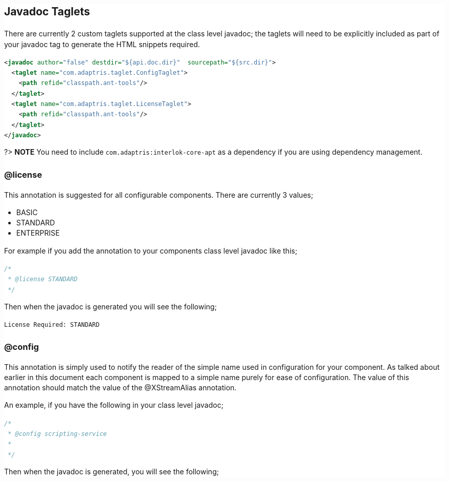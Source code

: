 ## Javadoc Taglets ##

There are currently 2 custom taglets supported at the class level javadoc; the taglets will need to be explicitly included as part of your javadoc tag to generate the HTML snippets required.

```xml
<javadoc author="false" destdir="${api.doc.dir}"  sourcepath="${src.dir}">
  <taglet name="com.adaptris.taglet.ConfigTaglet">
    <path refid="classpath.ant-tools"/>
  </taglet>
  <taglet name="com.adaptris.taglet.LicenseTaglet">
    <path refid="classpath.ant-tools"/>
  </taglet>
</javadoc>
```

?> **NOTE** You need to include `com.adaptris:interlok-core-apt` as a dependency if you are using dependency management.

### @license ###

This annotation is suggested for all configurable components.  There are currently 3 values;

- BASIC
- STANDARD
- ENTERPRISE

For example if you add the annotation to your components class level javadoc like this;

```java
/*
 * @license STANDARD
 */
```

Then when the javadoc is generated you will see the following;

```
License Required: STANDARD
```

### @config ###

This annotation is simply used to notify the reader of the simple name used in configuration for your component. As talked about earlier in this document each component is mapped to a simple name purely for ease of configuration. The value of this annotation should match the value of the @XStreamAlias annotation.

An example, if you have the following in your class level javadoc;

```java
/*
 * @config scripting-service
 *
 */
```
Then when the javadoc is generated, you will see the following;
